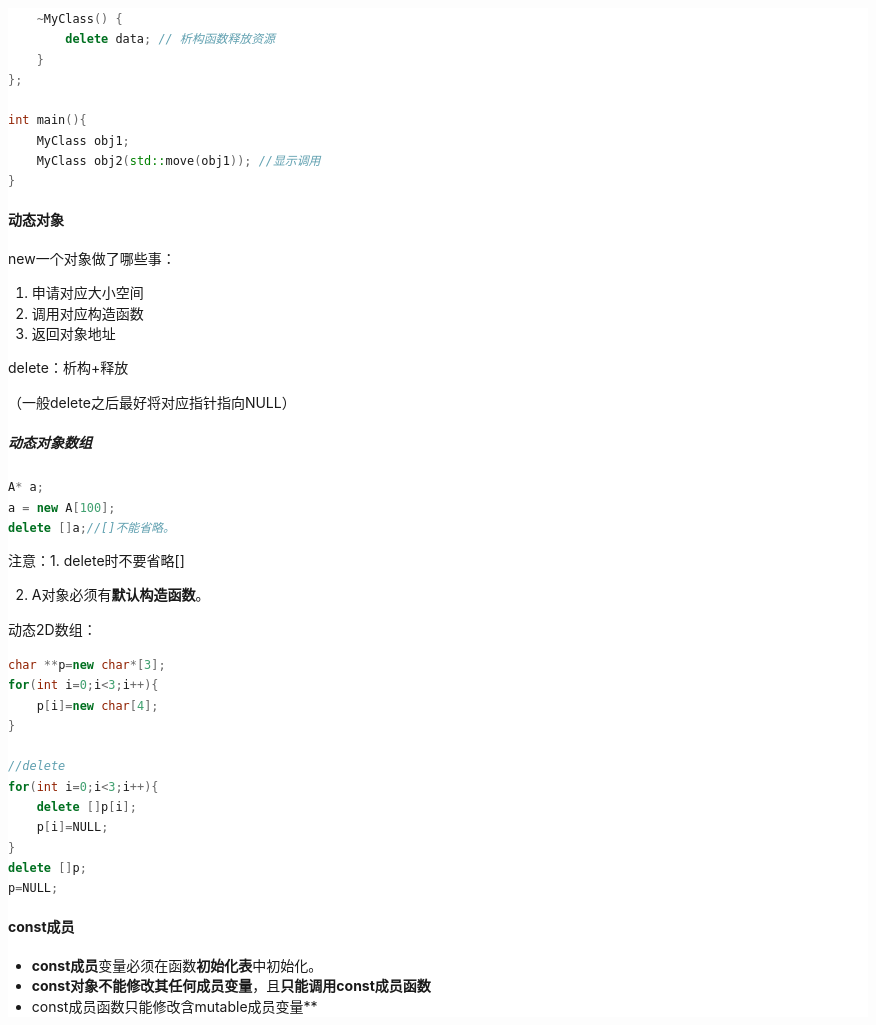 ```cpp
    ~MyClass() {
        delete data; // 析构函数释放资源
    }
};

int main(){
    MyClass obj1;
    MyClass obj2(std::move(obj1)); //显示调用
}
```

#### 动态对象

new一个对象做了哪些事：

1. 申请对应大小空间
2. 调用对应构造函数
3. 返回对象地址

delete：析构+释放

（一般delete之后最好将对应指针指向NULL）

##### 动态对象数组

```cpp
A* a;
a = new A[100];
delete []a;//[]不能省略。
```

注意：1. delete时不要省略[]

2. A对象必须有**默认构造函数**。

动态2D数组：

```cpp
char **p=new char*[3];
for(int i=0;i<3;i++){
    p[i]=new char[4];
}

//delete
for(int i=0;i<3;i++){
    delete []p[i];
    p[i]=NULL;
}
delete []p;
p=NULL;
```

#### const成员

- **const成员**变量必须在函数**初始化表**中初始化。
- **const对象不能修改其任何成员变量**，且**只能调用const成员函数**
- const成员函数只能修改含mutable成员变量**

